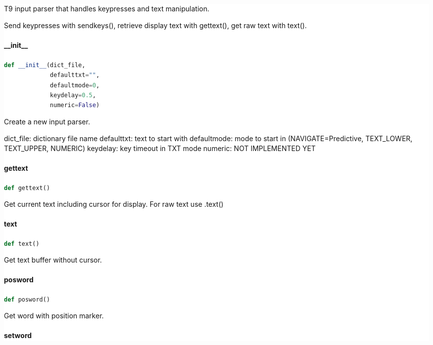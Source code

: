 T9 input parser that handles keypresses and text manipulation.

Send keypresses with sendkeys(), retrieve display text with gettext(),
get raw text with text().

<a id="t9.input.T9Input.__init__"></a>

#### \_\_init\_\_

```python
def __init__(dict_file,
             defaulttxt="",
             defaultmode=0,
             keydelay=0.5,
             numeric=False)
```

Create a new input parser.

dict_file: dictionary file name
defaulttxt: text to start with
defaultmode: mode to start in (NAVIGATE=Predictive, TEXT_LOWER, TEXT_UPPER, NUMERIC)
keydelay: key timeout in TXT mode
numeric: NOT IMPLEMENTED YET

<a id="t9.input.T9Input.gettext"></a>

#### gettext

```python
def gettext()
```

Get current text including cursor for display.
For raw text use .text()

<a id="t9.input.T9Input.text"></a>

#### text

```python
def text()
```

Get text buffer without cursor.

<a id="t9.input.T9Input.posword"></a>

#### posword

```python
def posword()
```

Get word with position marker.

<a id="t9.input.T9Input.setword"></a>

#### setword

